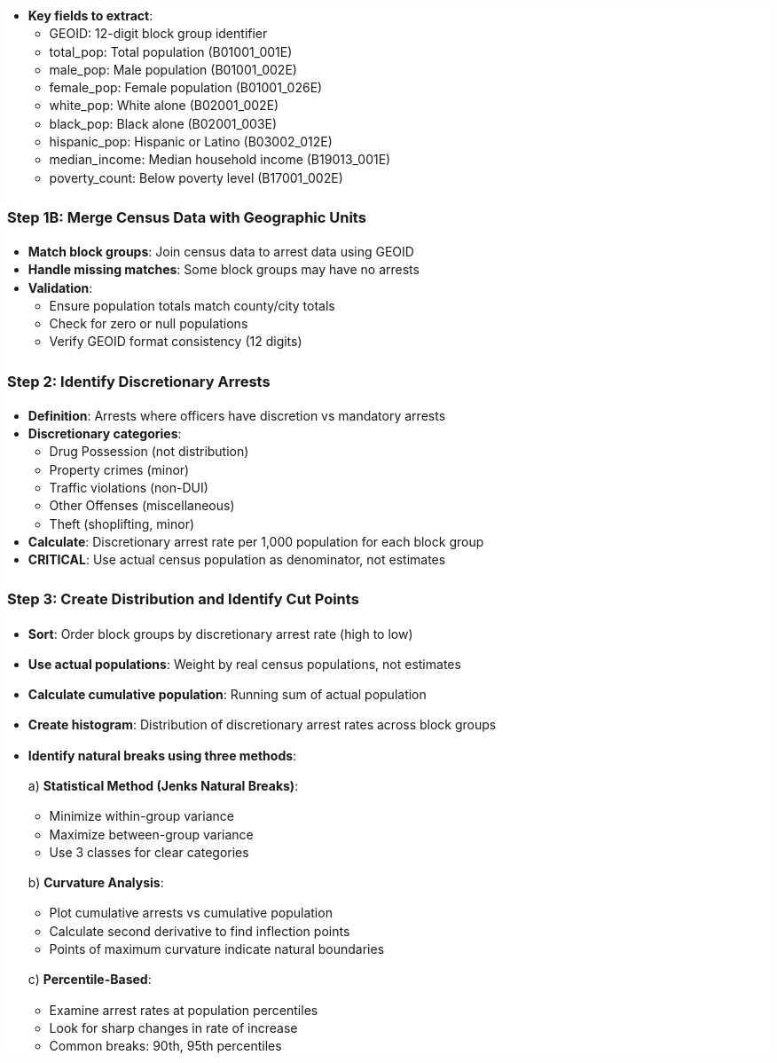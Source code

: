 - **Key fields to extract**:
  - GEOID: 12-digit block group identifier
  - total_pop: Total population (B01001_001E)
  - male_pop: Male population (B01001_002E)
  - female_pop: Female population (B01001_026E)
  - white_pop: White alone (B02001_002E)
  - black_pop: Black alone (B02001_003E)
  - hispanic_pop: Hispanic or Latino (B03002_012E)
  - median_income: Median household income (B19013_001E)
  - poverty_count: Below poverty level (B17001_002E)

### Step 1B: Merge Census Data with Geographic Units
- **Match block groups**: Join census data to arrest data using GEOID
- **Handle missing matches**: Some block groups may have no arrests
- **Validation**: 
  - Ensure population totals match county/city totals
  - Check for zero or null populations
  - Verify GEOID format consistency (12 digits)

### Step 2: Identify Discretionary Arrests
- **Definition**: Arrests where officers have discretion vs mandatory arrests
- **Discretionary categories**:
  - Drug Possession (not distribution)
  - Property crimes (minor)
  - Traffic violations (non-DUI)
  - Other Offenses (miscellaneous)
  - Theft (shoplifting, minor)
- **Calculate**: Discretionary arrest rate per 1,000 population for each block group
- **CRITICAL**: Use actual census population as denominator, not estimates

### Step 3: Create Distribution and Identify Cut Points
- **Sort**: Order block groups by discretionary arrest rate (high to low)
- **Use actual populations**: Weight by real census populations, not estimates
- **Calculate cumulative population**: Running sum of actual population
- **Create histogram**: Distribution of discretionary arrest rates across block groups
- **Identify natural breaks using three methods**:
  
  a) **Statistical Method (Jenks Natural Breaks)**:
     - Minimize within-group variance
     - Maximize between-group variance
     - Use 3 classes for clear categories
  
  b) **Curvature Analysis**:
     - Plot cumulative arrests vs cumulative population
     - Calculate second derivative to find inflection points
     - Points of maximum curvature indicate natural boundaries
  
  c) **Percentile-Based**:
     - Examine arrest rates at population percentiles
     - Look for sharp changes in rate of increase
     - Common breaks: 90th, 95th percentiles
